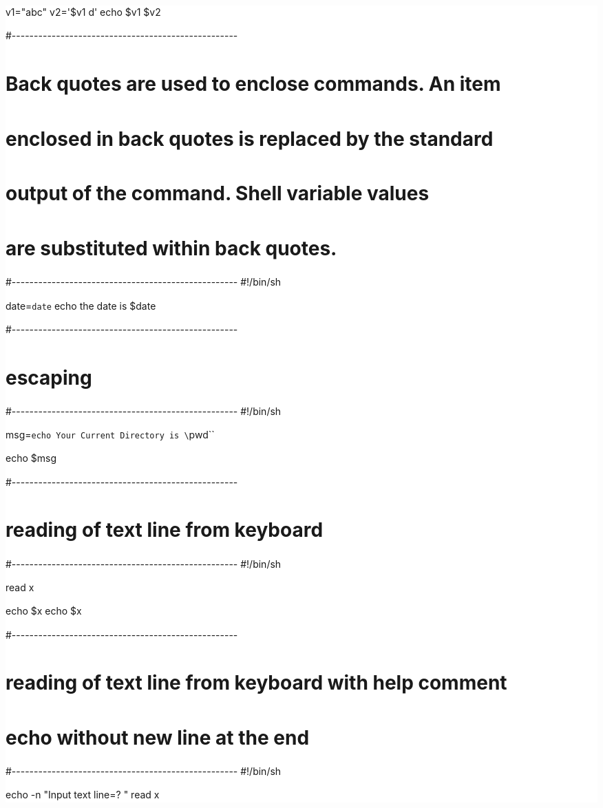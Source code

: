 v1="abc"
v2='$v1 d'
echo $v1 $v2


#---------------------------------------------------
# Back quotes are used to enclose commands. An item
# enclosed in back quotes is replaced by the standard
# output of the command. Shell variable values
# are substituted within back quotes.
#---------------------------------------------------
#!/bin/sh

date=`date`
echo the date is $date


#---------------------------------------------------
# escaping
#---------------------------------------------------
#!/bin/sh

msg=`echo Your Current Directory is \`pwd\``

echo $msg


#---------------------------------------------------
# reading of text line from keyboard
#---------------------------------------------------
#!/bin/sh

read x

echo $x
echo $x


#---------------------------------------------------
# reading of text line from keyboard with help comment
# echo without new line at the end
#---------------------------------------------------
#!/bin/sh

echo -n "Input text line=? "
read x
